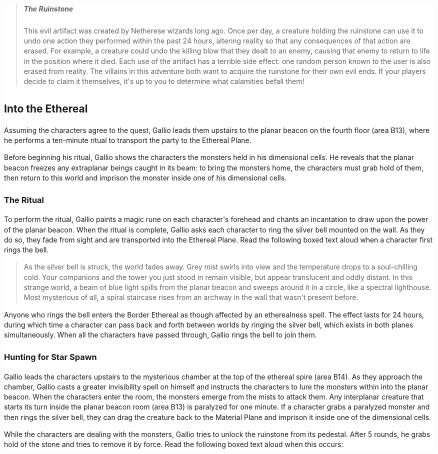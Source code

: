 > ##### The Ruinstone
> 
> This evil artifact was created by Netherese wizards long ago. Once per day, a creature holding the <wc-fetch type="item">ruinstone</wc-fetch> can use it to undo one action they performed within the past 24 hours, altering reality so that any consequences of that action are erased. For example, a creature could undo the killing blow that they dealt to an enemy, causing that enemy to return to life in the position where it died. Each use of the artifact has a terrible side effect: one random person known to the user is also erased from reality. The villains in this adventure both want to acquire the <wc-fetch type="item">ruinstone</wc-fetch> for their own evil ends. If your players decide to claim it themselves, it's up to you to determine what calamities befall them!

## Into the Ethereal

Assuming the characters agree to the quest, Gallio leads them upstairs to the planar beacon on the fourth floor (area B13), where he performs a ten-minute ritual to transport the party to the Ethereal Plane.

Before beginning his ritual, Gallio shows the characters the monsters held in his dimensional cells. He reveals that the planar beacon freezes any extraplanar beings caught in its beam: to bring the monsters home, the characters must grab hold of them, then return to this world and imprison the monster inside one of his dimensional cells.

### The Ritual

To perform the ritual, Gallio paints a magic rune on each character's forehead and chants an incantation to draw upon the power of the planar beacon. When the ritual is complete, Gallio asks each character to ring the silver bell mounted on the wall. As they do so, they fade from sight and are transported into the Ethereal Plane. Read the following boxed text aloud when a character first rings the bell.

> As the silver bell is struck, the world fades away. Grey mist swirls into view and the temperature drops to a soul-chilling cold. Your companions and the tower you just stood in remain visible, but appear translucent and oddly distant. In this strange world, a beam of blue light spills from the planar beacon and sweeps around it in a circle, like a spectral lighthouse. Most mysterious of all, a spiral staircase rises from an archway in the wall that wasn't present before.

Anyone who rings the bell enters the Border Ethereal as though affected by an <wc-fetch type="spell">etherealness</wc-fetch> spell. The effect lasts for 24 hours, during which time a character can pass back and forth between worlds by ringing the silver bell, which exists in both planes simultaneously. When all the characters have passed through, Gallio rings the bell to join them.

### Hunting for Star Spawn

Gallio leads the characters upstairs to the mysterious chamber at the top of the ethereal spire (area B14). As they approach the chamber, Gallio casts a <wc-fetch type="spell">greater invisibility</wc-fetch> spell on himself and instructs the characters to lure the monsters within into the planar beacon. When the characters enter the room, the monsters emerge from the mists to attack them. Any interplanar creature that starts its turn inside the planar beacon room (area B13) is <wc-fetch type="condition">paralyzed</wc-fetch> for one minute. If a character grabs a <wc-fetch type="condition">paralyzed</wc-fetch> monster and then rings the silver bell, they can drag the creature back to the Material Plane and imprison it inside one of the dimensional cells.

While the characters are dealing with the monsters, Gallio tries to unlock the <wc-fetch type="item">ruinstone</wc-fetch> from its pedestal. After 5 rounds, he grabs hold of the stone and tries to remove it by force. Read the following boxed text aloud when this occurs:
